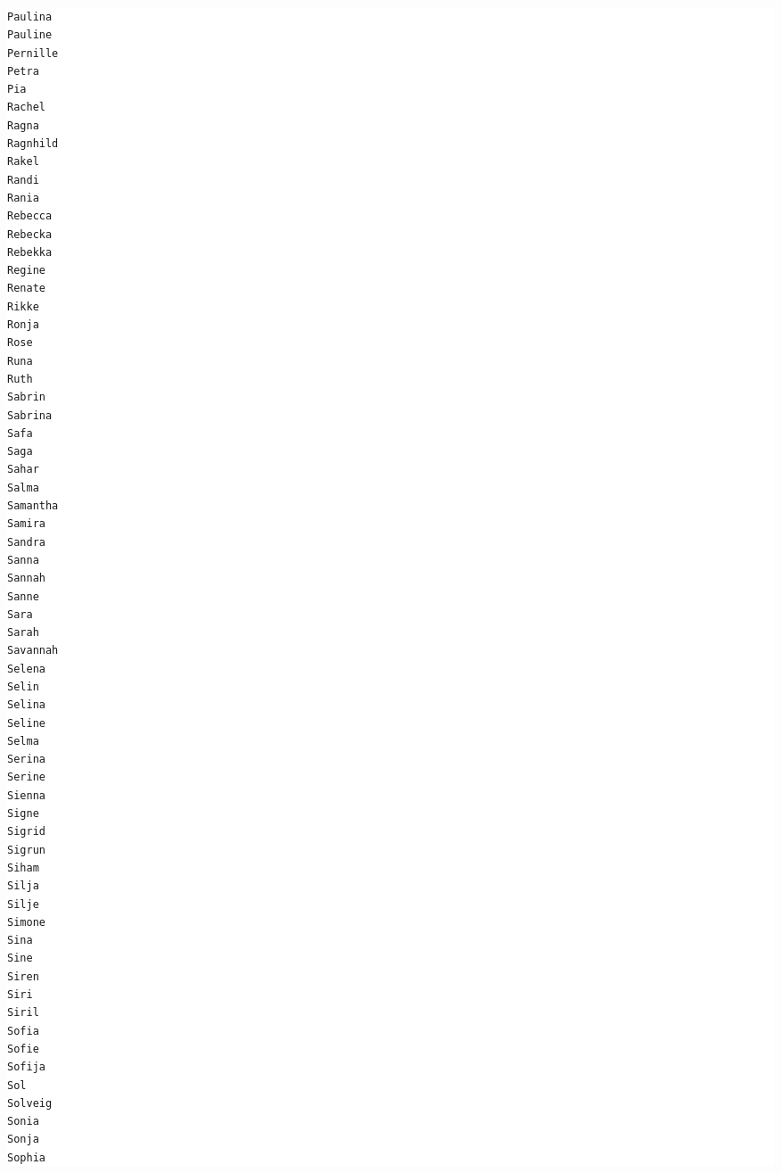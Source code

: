     Paulina
    Pauline
    Pernille
    Petra
    Pia
    Rachel
    Ragna
    Ragnhild
    Rakel
    Randi
    Rania
    Rebecca
    Rebecka
    Rebekka
    Regine
    Renate
    Rikke
    Ronja
    Rose
    Runa
    Ruth
    Sabrin
    Sabrina
    Safa
    Saga
    Sahar
    Salma
    Samantha
    Samira
    Sandra
    Sanna
    Sannah
    Sanne
    Sara
    Sarah
    Savannah
    Selena
    Selin
    Selina
    Seline
    Selma
    Serina
    Serine
    Sienna
    Signe
    Sigrid
    Sigrun
    Siham
    Silja
    Silje
    Simone
    Sina
    Sine
    Siren
    Siri
    Siril
    Sofia
    Sofie
    Sofija
    Sol
    Solveig
    Sonia
    Sonja
    Sophia